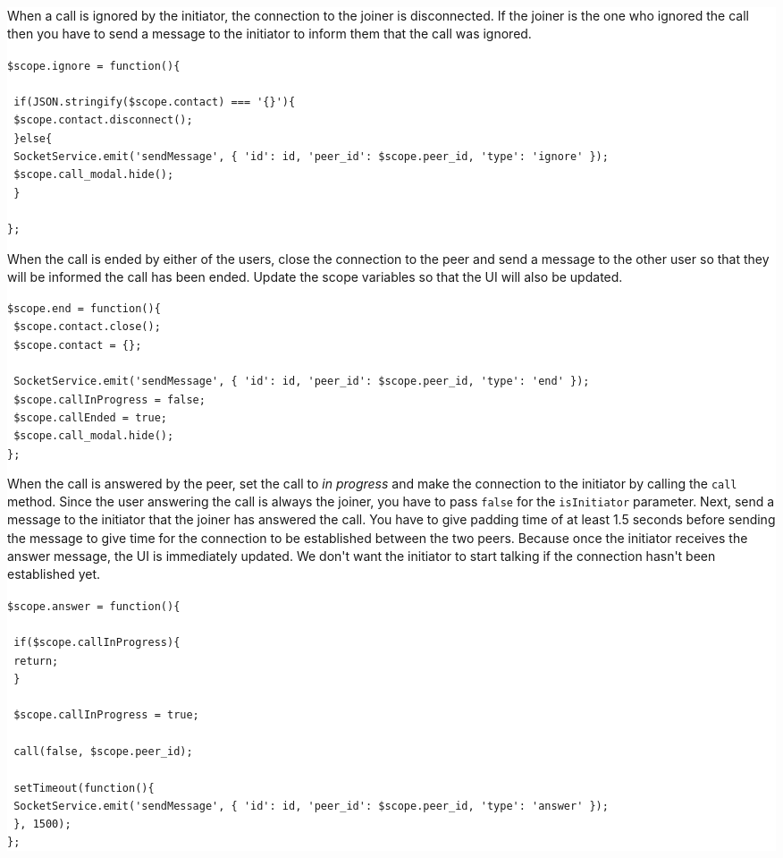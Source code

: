 When a call is ignored by the initiator, the connection to the joiner is disconnected. If the joiner is the one who ignored the call then you have to send a message to the initiator to inform them that the call was ignored.

```
$scope.ignore = function(){

 if(JSON.stringify($scope.contact) === '{}'){
 $scope.contact.disconnect();
 }else{
 SocketService.emit('sendMessage', { 'id': id, 'peer_id': $scope.peer_id, 'type': 'ignore' });
 $scope.call_modal.hide();
 }

};
```

When the call is ended by either of the users, close the connection to the peer and send a message to the other user so that they will be informed the call has been ended. Update the scope variables so that the UI will also be updated.

```
$scope.end = function(){
 $scope.contact.close();
 $scope.contact = {};

 SocketService.emit('sendMessage', { 'id': id, 'peer_id': $scope.peer_id, 'type': 'end' });
 $scope.callInProgress = false;
 $scope.callEnded = true;
 $scope.call_modal.hide();
};
```

When the call is answered by the peer, set the call to _in progress_ and make the connection to the initiator by calling the `call` method. Since the user answering the call is always the joiner, you have to pass `false` for the `isInitiator` parameter. Next, send a message to the initiator that the joiner has answered the call. You have to give padding time of at least 1.5 seconds before sending the message to give time for the connection to be established between the two peers. Because once the initiator receives the answer message, the UI is immediately updated. We don't want the initiator to start talking if the connection hasn't been established yet.

```
$scope.answer = function(){

 if($scope.callInProgress){
 return;
 }

 $scope.callInProgress = true;

 call(false, $scope.peer_id);

 setTimeout(function(){
 SocketService.emit('sendMessage', { 'id': id, 'peer_id': $scope.peer_id, 'type': 'answer' });
 }, 1500);
};
```
